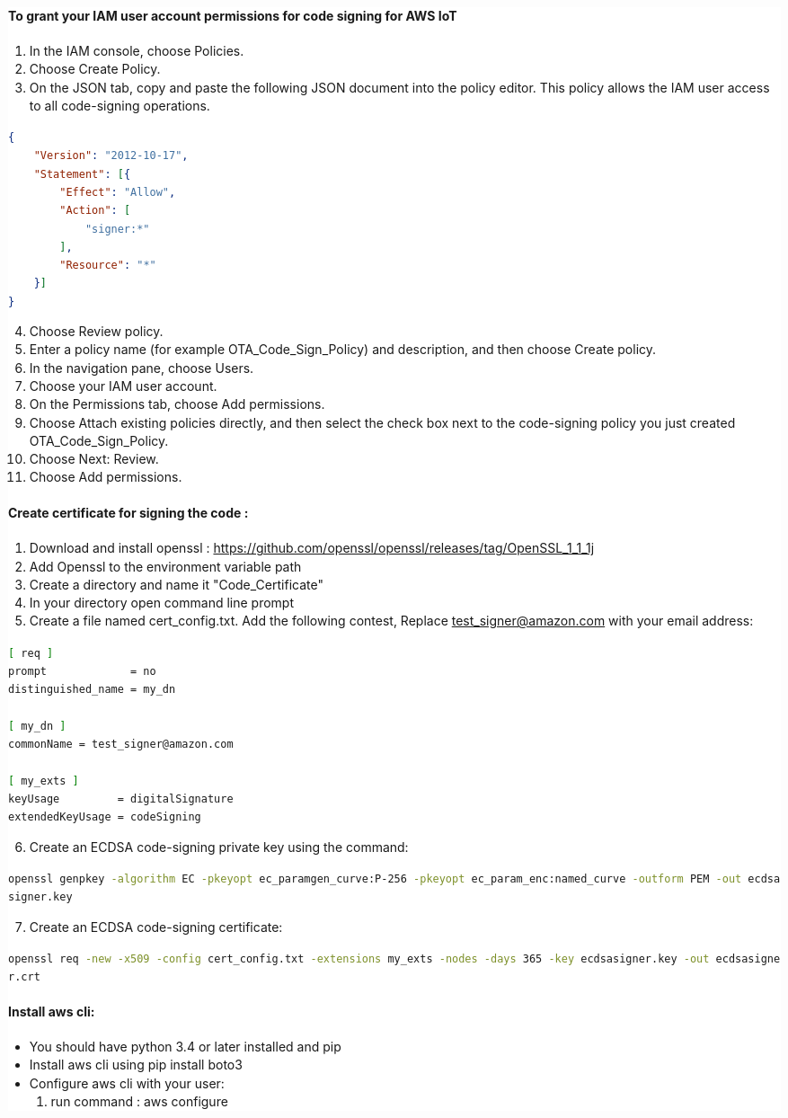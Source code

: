 #### To grant your IAM user account permissions for code signing for AWS IoT
1. In the IAM console,  choose Policies.
2. Choose Create Policy.
3. On the JSON tab, copy and paste the following JSON document into the policy editor.
This policy allows the IAM user access to all code-signing operations.
```json
{
    "Version": "2012-10-17",
    "Statement": [{
        "Effect": "Allow",
        "Action": [
            "signer:*"
        ],
        "Resource": "*"
    }]
}
```
4. Choose Review policy.
5. Enter a policy name (for example OTA_Code_Sign_Policy) and description, and then choose Create policy.
6. In the navigation pane, choose Users.
7. Choose your IAM user account.
8. On the Permissions tab, choose Add permissions.
9. Choose Attach existing policies directly, and then select the check box next to the code-signing policy you just created OTA_Code_Sign_Policy.
10. Choose Next: Review.
11. Choose Add permissions.

#### Create certificate for signing the code :
1. Download and install openssl : https://github.com/openssl/openssl/releases/tag/OpenSSL_1_1_1j
2. Add Openssl to the environment variable path
3. Create a directory and name it "Code_Certificate"
4. In your directory open command line prompt
5. Create a file named cert_config.txt. Add the following contest, Replace test_signer@amazon.com with your email address:
```bash
[ req ]
prompt             = no
distinguished_name = my_dn

[ my_dn ]
commonName = test_signer@amazon.com

[ my_exts ]
keyUsage         = digitalSignature
extendedKeyUsage = codeSigning
```
6. Create an ECDSA code-signing private key using the command:
```bash
openssl genpkey -algorithm EC -pkeyopt ec_paramgen_curve:P-256 -pkeyopt ec_param_enc:named_curve -outform PEM -out ecdsasigner.key
```
7. Create an ECDSA code-signing certificate:
```bash
openssl req -new -x509 -config cert_config.txt -extensions my_exts -nodes -days 365 -key ecdsasigner.key -out ecdsasigner.crt
```
#### Install aws cli:
- You should have python 3.4 or later installed and pip
- Install aws cli using
  pip install boto3
- Configure aws cli with your user:
  1. run command : aws configure